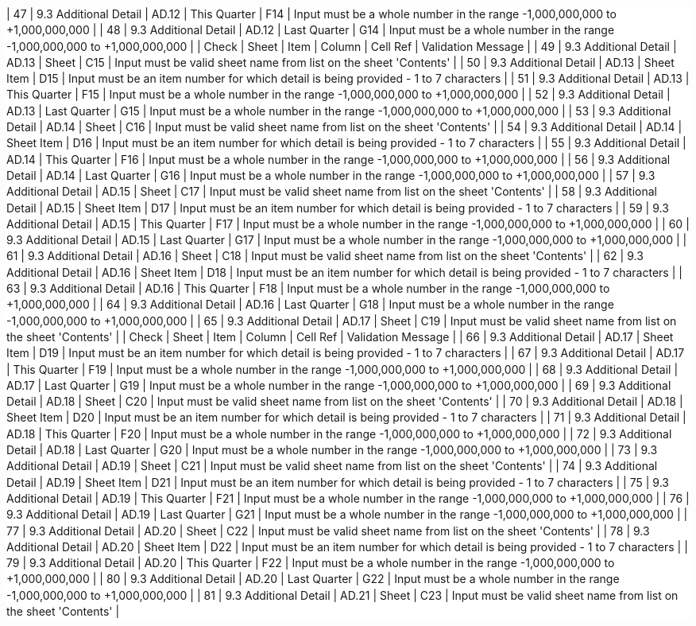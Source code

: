 |      47 | 9.3 Additional Detail | AD.12  | This Quarter | F14        | Input must be a whole number in the range -1,000,000,000 to +1,000,000,000          |
|      48 | 9.3 Additional Detail | AD.12  | Last Quarter | G14        | Input must be a whole number in the range -1,000,000,000 to +1,000,000,000          |
|   Check | Sheet                 | Item   | Column       | Cell Ref   | Validation Message                                                                  |
|      49 | 9.3 Additional Detail | AD.13  | Sheet        | C15        | Input must be valid sheet name from list on the sheet 'Contents'                    |
|      50 | 9.3 Additional Detail | AD.13  | Sheet Item   | D15        | Input must be an item number for which detail is being provided - 1 to 7 characters |
|      51 | 9.3 Additional Detail | AD.13  | This Quarter | F15        | Input must be a whole number in the range -1,000,000,000 to +1,000,000,000          |
|      52 | 9.3 Additional Detail | AD.13  | Last Quarter | G15        | Input must be a whole number in the range -1,000,000,000 to +1,000,000,000          |
|      53 | 9.3 Additional Detail | AD.14  | Sheet        | C16        | Input must be valid sheet name from list on the sheet 'Contents'                    |
|      54 | 9.3 Additional Detail | AD.14  | Sheet Item   | D16        | Input must be an item number for which detail is being provided - 1 to 7 characters |
|      55 | 9.3 Additional Detail | AD.14  | This Quarter | F16        | Input must be a whole number in the range -1,000,000,000 to +1,000,000,000          |
|      56 | 9.3 Additional Detail | AD.14  | Last Quarter | G16        | Input must be a whole number in the range -1,000,000,000 to +1,000,000,000          |
|      57 | 9.3 Additional Detail | AD.15  | Sheet        | C17        | Input must be valid sheet name from list on the sheet 'Contents'                    |
|      58 | 9.3 Additional Detail | AD.15  | Sheet Item   | D17        | Input must be an item number for which detail is being provided - 1 to 7 characters |
|      59 | 9.3 Additional Detail | AD.15  | This Quarter | F17        | Input must be a whole number in the range -1,000,000,000 to +1,000,000,000          |
|      60 | 9.3 Additional Detail | AD.15  | Last Quarter | G17        | Input must be a whole number in the range -1,000,000,000 to +1,000,000,000          |
|      61 | 9.3 Additional Detail | AD.16  | Sheet        | C18        | Input must be valid sheet name from list on the sheet 'Contents'                    |
|      62 | 9.3 Additional Detail | AD.16  | Sheet Item   | D18        | Input must be an item number for which detail is being provided - 1 to 7 characters |
|      63 | 9.3 Additional Detail | AD.16  | This Quarter | F18        | Input must be a whole number in the range -1,000,000,000 to +1,000,000,000          |
|      64 | 9.3 Additional Detail | AD.16  | Last Quarter | G18        | Input must be a whole number in the range -1,000,000,000 to +1,000,000,000          |
|      65 | 9.3 Additional Detail | AD.17  | Sheet        | C19        | Input must be valid sheet name from list on the sheet 'Contents'                    |
|   Check | Sheet                 | Item   | Column       | Cell Ref   | Validation Message                                                                  |
|      66 | 9.3 Additional Detail | AD.17  | Sheet Item   | D19        | Input must be an item number for which detail is being provided - 1 to 7 characters |
|      67 | 9.3 Additional Detail | AD.17  | This Quarter | F19        | Input must be a whole number in the range -1,000,000,000 to +1,000,000,000          |
|      68 | 9.3 Additional Detail | AD.17  | Last Quarter | G19        | Input must be a whole number in the range -1,000,000,000 to +1,000,000,000          |
|      69 | 9.3 Additional Detail | AD.18  | Sheet        | C20        | Input must be valid sheet name from list on the sheet 'Contents'                    |
|      70 | 9.3 Additional Detail | AD.18  | Sheet Item   | D20        | Input must be an item number for which detail is being provided - 1 to 7 characters |
|      71 | 9.3 Additional Detail | AD.18  | This Quarter | F20        | Input must be a whole number in the range -1,000,000,000 to +1,000,000,000          |
|      72 | 9.3 Additional Detail | AD.18  | Last Quarter | G20        | Input must be a whole number in the range -1,000,000,000 to +1,000,000,000          |
|      73 | 9.3 Additional Detail | AD.19  | Sheet        | C21        | Input must be valid sheet name from list on the sheet 'Contents'                    |
|      74 | 9.3 Additional Detail | AD.19  | Sheet Item   | D21        | Input must be an item number for which detail is being provided - 1 to 7 characters |
|      75 | 9.3 Additional Detail | AD.19  | This Quarter | F21        | Input must be a whole number in the range -1,000,000,000 to +1,000,000,000          |
|      76 | 9.3 Additional Detail | AD.19  | Last Quarter | G21        | Input must be a whole number in the range -1,000,000,000 to +1,000,000,000          |
|      77 | 9.3 Additional Detail | AD.20  | Sheet        | C22        | Input must be valid sheet name from list on the sheet 'Contents'                    |
|      78 | 9.3 Additional Detail | AD.20  | Sheet Item   | D22        | Input must be an item number for which detail is being provided - 1 to 7 characters |
|      79 | 9.3 Additional Detail | AD.20  | This Quarter | F22        | Input must be a whole number in the range -1,000,000,000 to +1,000,000,000          |
|      80 | 9.3 Additional Detail | AD.20  | Last Quarter | G22        | Input must be a whole number in the range -1,000,000,000 to +1,000,000,000          |
|      81 | 9.3 Additional Detail | AD.21  | Sheet        | C23        | Input must be valid sheet name from list on the sheet 'Contents'                    |